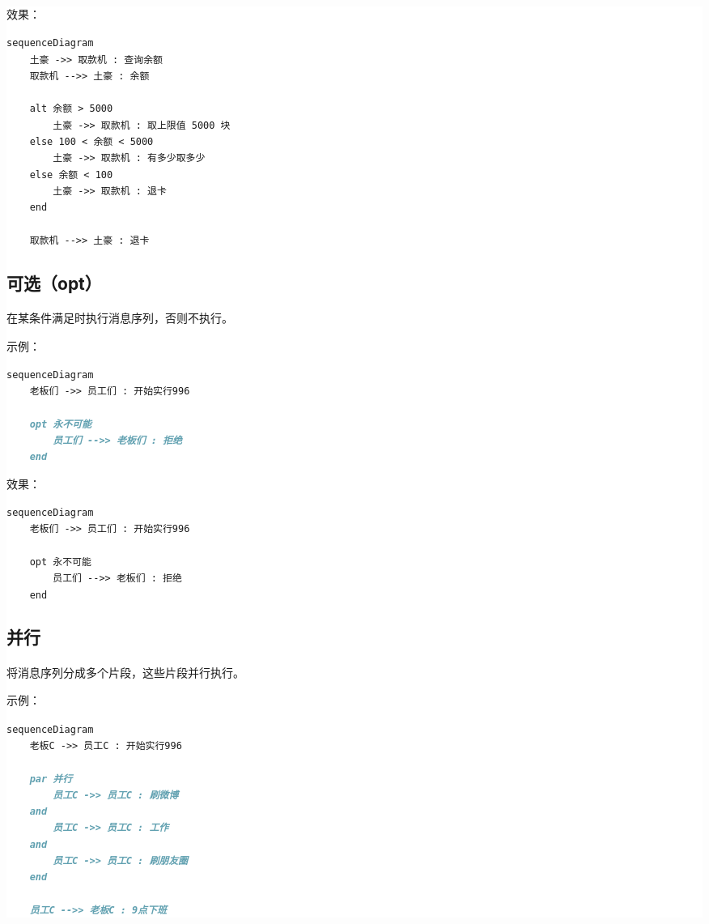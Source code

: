 
效果：

```mermaid
sequenceDiagram  
    土豪 ->> 取款机 : 查询余额
    取款机 -->> 土豪 : 余额

    alt 余额 > 5000
        土豪 ->> 取款机 : 取上限值 5000 块
    else 100 < 余额 < 5000
        土豪 ->> 取款机 : 有多少取多少
    else 余额 < 100
        土豪 ->> 取款机 : 退卡
    end

    取款机 -->> 土豪 : 退卡
```



## 可选（opt）

在某条件满足时执行消息序列，否则不执行。

示例：

```md
sequenceDiagram
    老板们 ->> 员工们 : 开始实行996

    opt 永不可能
        员工们 -->> 老板们 : 拒绝
    end
```



效果：

```mermaid
sequenceDiagram
    老板们 ->> 员工们 : 开始实行996

    opt 永不可能
        员工们 -->> 老板们 : 拒绝
    end
```


## 并行

将消息序列分成多个片段，这些片段并行执行。

示例：

```md
sequenceDiagram
    老板C ->> 员工C : 开始实行996

    par 并行
        员工C ->> 员工C : 刷微博
    and
        员工C ->> 员工C : 工作
    and
        员工C ->> 员工C : 刷朋友圈
    end

    员工C -->> 老板C : 9点下班
```
